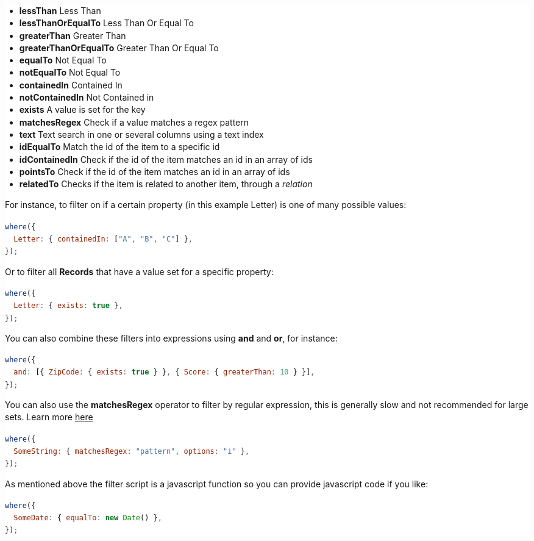 - **lessThan** Less Than
- **lessThanOrEqualTo** Less Than Or Equal To
- **greaterThan** Greater Than
- **greaterThanOrEqualTo** Greater Than Or Equal To
- **equalTo** Not Equal To
- **notEqualTo** Not Equal To
- **containedIn** Contained In
- **notContainedIn** Not Contained in
- **exists** A value is set for the key
- **matchesRegex** Check if a value matches a regex pattern
- **text** Text search in one or several columns using a text index
- **idEqualTo** Match the id of the item to a specific id
- **idContainedIn** Check if the id of the item matches an id in an array of ids
- **pointsTo** Check if the id of the item matches an id in an array of ids
- **relatedTo** Checks if the item is related to another item, through a _relation_

For instance, to filter on if a certain property (in this example Letter) is one of many possible values:

```javascript
where({
  Letter: { containedIn: ["A", "B", "C"] },
});
```

Or to filter all **Records** that have a value set for a specific property:

```javascript
where({
  Letter: { exists: true },
});
```

You can also combine these filters into expressions using **and** and **or**, for instance:

```javascript
where({
  and: [{ ZipCode: { exists: true } }, { Score: { greaterThan: 10 } }],
});
```

You can also use the **matchesRegex** operator to filter by regular expression, this is generally slow and not recommended for large sets. Learn more [here](https://docs.mongodb.com/manual/reference/operator/query/regex/)

```javascript
where({
  SomeString: { matchesRegex: "pattern", options: "i" },
});
```

As mentioned above the filter script is a javascript function so you can provide javascript code if you like:

```javascript
where({
  SomeDate: { equalTo: new Date() },
});
```
